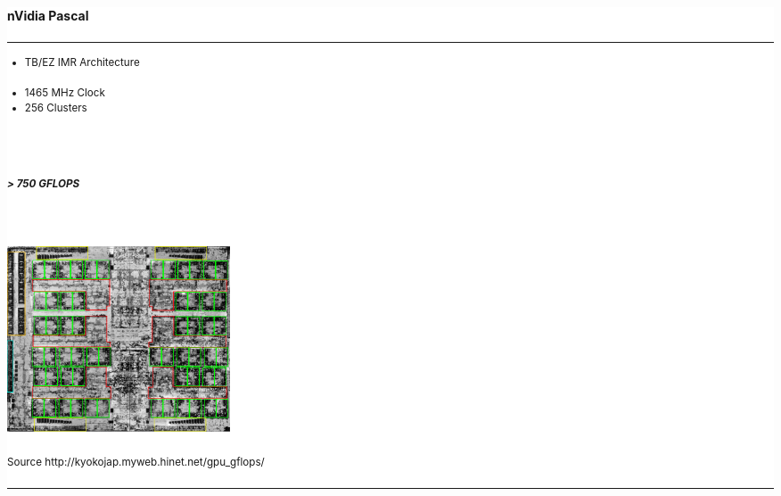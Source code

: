   <div>
    <h4> nVidia Pascal</h4>
    <hr>
    <small>
      <ul>
        <li>TB/EZ IMR Architecture<br><br></li>
        <li>1465 MHz Clock</li>
        <li>256 Clusters</li>
      </ul>
      <br><br>
      <h5>> <b>750</b> GFLOPS</h5>
    </small>
    <br>
    <img src="images/nvidia_pascal.png" style="width: 250px; height: 250px; border: 0">
  </div>
</div>
<sup>Source http://kyokojap.myweb.hinet.net/gpu_gflops/</sup>


---